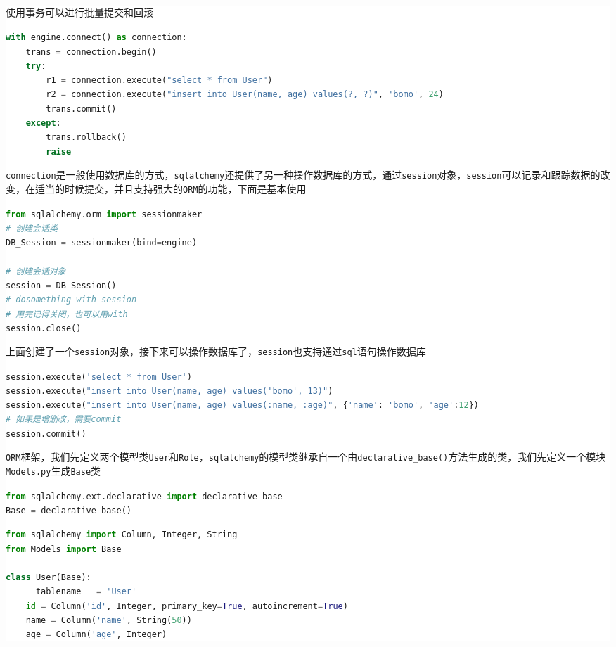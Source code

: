 使用事务可以进行批量提交和回滚

```python
with engine.connect() as connection:
    trans = connection.begin()
    try:
        r1 = connection.execute("select * from User")
        r2 = connection.execute("insert into User(name, age) values(?, ?)", 'bomo', 24)
        trans.commit()
    except:
        trans.rollback()
        raise
```

`connection`是一般使用数据库的方式，`sqlalchemy`还提供了另一种操作数据库的方式，通过`session`对象，`session`可以记录和跟踪数据的改变，在适当的时候提交，并且支持强大的`ORM`的功能，下面是基本使用

```python
from sqlalchemy.orm import sessionmaker
# 创建会话类
DB_Session = sessionmaker(bind=engine)

# 创建会话对象
session = DB_Session()
# dosomething with session
# 用完记得关闭，也可以用with
session.close()
```

上面创建了一个`session`对象，接下来可以操作数据库了，`session`也支持通过`sql`语句操作数据库

```python
session.execute('select * from User')
session.execute("insert into User(name, age) values('bomo', 13)")
session.execute("insert into User(name, age) values(:name, :age)", {'name': 'bomo', 'age':12})
# 如果是增删改，需要commit
session.commit()
```

`ORM`框架，我们先定义两个模型类`User`和`Role`，`sqlalchemy`的模型类继承自一个由`declarative_base()`方法生成的类，我们先定义一个模块`Models.py`生成`Base`类

```python
from sqlalchemy.ext.declarative import declarative_base
Base = declarative_base()
```

```python
from sqlalchemy import Column, Integer, String
from Models import Base

class User(Base):
    __tablename__ = 'User'
    id = Column('id', Integer, primary_key=True, autoincrement=True)
    name = Column('name', String(50))
    age = Column('age', Integer)
```
